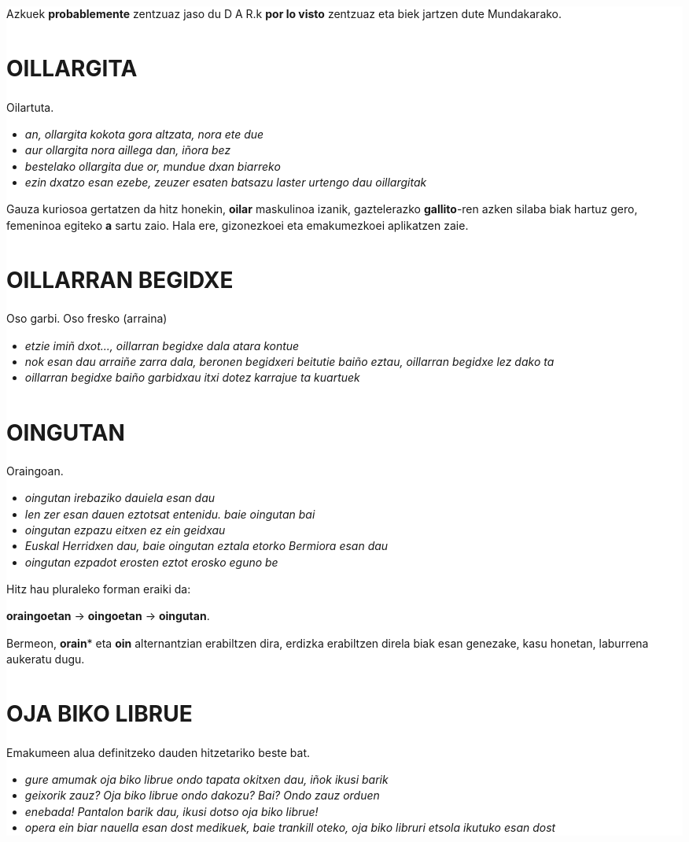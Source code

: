Azkuek **probablemente** zentzuaz jaso du D A R.k **por lo visto** zentzuaz eta biek jartzen dute Mundakarako.

# OILLARGITA #

Oilartuta.

- *an, ollargita kokota gora altzata, nora ete due*
- *aur ollargita nora aillega dan, iñora bez*
- *bestelako ollargita due or, mundue dxan biarreko*
- *ezin dxatzo esan ezebe, zeuzer esaten batsazu laster urtengo dau oillargitak*

Gauza kuriosoa gertatzen da hitz honekin, **oilar** maskulinoa izanik, gaztelerazko **gallito**-ren azken silaba biak hartuz gero, femeninoa egiteko **a** sartu zaio. Hala ere, gizonezkoei eta emakumezkoei aplikatzen zaie.

# OILLARRAN BEGIDXE #

Oso garbi. Oso fresko (arraina)

- *etzie imiñ dxot..., oillarran begidxe dala atara kontue*
- *nok esan dau arraiñe zarra dala, beronen begidxeri beitutie baiño eztau, oillarran begidxe lez dako ta*
- *oillarran begidxe baiño garbidxau itxi dotez karrajue ta kuartuek*

# OINGUTAN #

Oraingoan.

- *oingutan irebaziko dauiela esan dau*
- *len zer esan dauen eztotsat entenidu. baie oingutan bai*
- *oingutan ezpazu eitxen ez ein geidxau*
- *Euskal Herridxen dau, baie oingutan eztala etorko Bermiora esan dau*
- *oingutan ezpadot erosten eztot erosko eguno be*

Hitz hau pluraleko forman eraiki da:

**oraingoetan** → **oingoetan** → **oingutan**.

Bermeon, **orain*** eta **oin** alternantzian erabiltzen dira, erdizka erabiltzen direla biak esan genezake, kasu honetan, laburrena aukeratu dugu.

# OJA BIKO LIBRUE #

Emakumeen alua definitzeko dauden hitzetariko beste bat.

- *gure amumak oja biko librue ondo tapata okitxen dau, iñok ikusi barik*
- *geixorik zauz? Oja biko librue ondo dakozu? Bai? Ondo zauz orduen*
- *enebada! Pantalon barik dau, ikusi dotso oja biko librue!*
- *opera ein biar nauella esan dost medikuek, baie trankill oteko, oja biko libruri etsola ikutuko esan dost*
